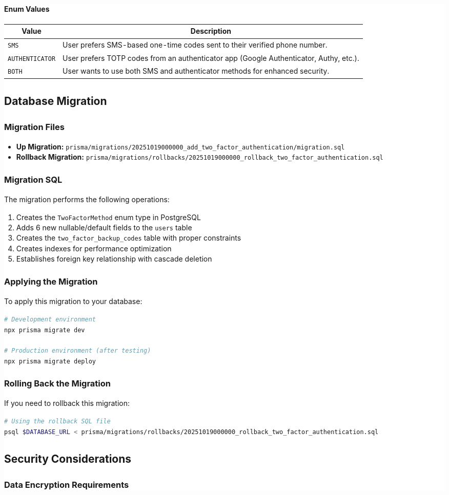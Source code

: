#### Enum Values

| Value | Description |
|-------|-------------|
| `SMS` | User prefers SMS-based one-time codes sent to their verified phone number. |
| `AUTHENTICATOR` | User prefers TOTP codes from an authenticator app (Google Authenticator, Authy, etc.). |
| `BOTH` | User wants to use both SMS and authenticator methods for enhanced security. |

## Database Migration

### Migration Files

- **Up Migration:** `prisma/migrations/20251019000000_add_two_factor_authentication/migration.sql`
- **Rollback Migration:** `prisma/migrations/rollbacks/20251019000000_rollback_two_factor_authentication.sql`

### Migration SQL

The migration performs the following operations:

1. Creates the `TwoFactorMethod` enum type in PostgreSQL
2. Adds 6 new nullable/default fields to the `users` table
3. Creates the `two_factor_backup_codes` table with proper constraints
4. Creates indexes for performance optimization
5. Establishes foreign key relationship with cascade deletion

### Applying the Migration

To apply this migration to your database:

```bash
# Development environment
npx prisma migrate dev

# Production environment (after testing)
npx prisma migrate deploy
```

### Rolling Back the Migration

If you need to rollback this migration:

```bash
# Using the rollback SQL file
psql $DATABASE_URL < prisma/migrations/rollbacks/20251019000000_rollback_two_factor_authentication.sql
```

## Security Considerations

### Data Encryption Requirements
